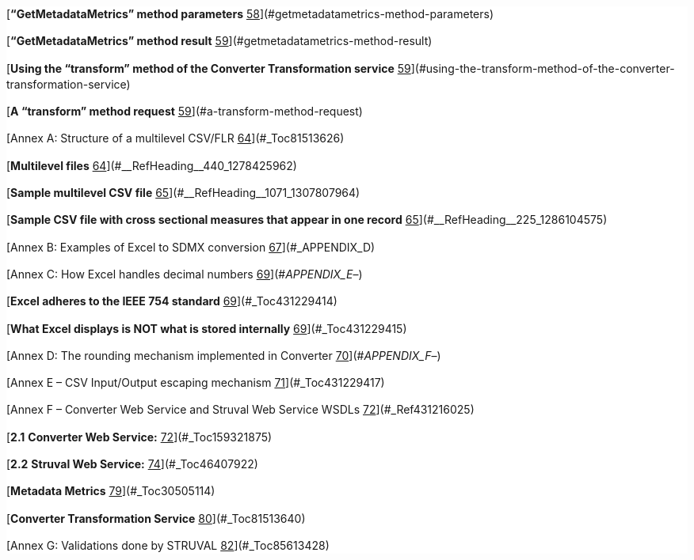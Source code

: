 [**“GetMetadataMetrics” method parameters**
[58](#getmetadatametrics-method-parameters)](#getmetadatametrics-method-parameters)

[**“GetMetadataMetrics” method result**
[59](#getmetadatametrics-method-result)](#getmetadatametrics-method-result)

[**Using the “transform” method of the Converter Transformation
service**
[59](#using-the-transform-method-of-the-converter-transformation-service)](#using-the-transform-method-of-the-converter-transformation-service)

[**A “transform” method request**
[59](#a-transform-method-request)](#a-transform-method-request)

[Annex A: Structure of a multilevel CSV/FLR
[64](#_Toc81513626)](#_Toc81513626)

[**Multilevel files**
[64](#__RefHeading__440_1278425962)](#__RefHeading__440_1278425962)

[**Sample multilevel CSV file**
[65](#__RefHeading__1071_1307807964)](#__RefHeading__1071_1307807964)

[**Sample CSV file with cross sectional measures that appear in one
record**
[65](#__RefHeading__225_1286104575)](#__RefHeading__225_1286104575)

[Annex B: Examples of Excel to SDMX conversion
[67](#_APPENDIX_D)](#_APPENDIX_D)

[Annex C: How Excel handles decimal numbers
[69](#_APPENDIX_E_–)](#_APPENDIX_E_–)

[**Excel adheres to the IEEE 754 standard**
[69](#_Toc431229414)](#_Toc431229414)

[**What Excel displays is NOT what is stored internally**
[69](#_Toc431229415)](#_Toc431229415)

[Annex D: The rounding mechanism implemented in Converter
[70](#_APPENDIX_F_–)](#_APPENDIX_F_–)

[Annex E – CSV Input/Output escaping mechanism
[71](#_Toc431229417)](#_Toc431229417)

[Annex F – Converter Web Service and Struval Web Service WSDLs
[72](#_Ref431216025)](#_Ref431216025)

[**2.1** **Converter Web Service:**
[72](#_Toc159321875)](#_Toc159321875)

[**2.2** **Struval Web Service:** [74](#_Toc46407922)](#_Toc46407922)

[**Metadata Metrics** [79](#_Toc30505114)](#_Toc30505114)

[**Converter Transformation Service**
[80](#_Toc81513640)](#_Toc81513640)

[Annex G: Validations done by STRUVAL
[82](#_Toc85613428)](#_Toc85613428)
